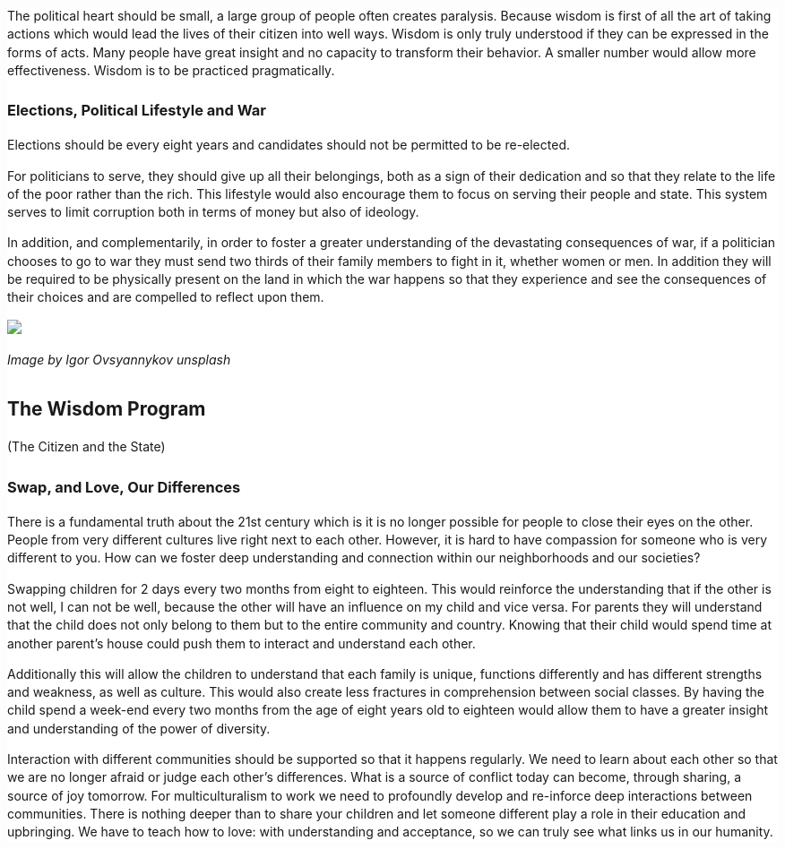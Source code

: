 The political heart should be small, a large group of people often creates paralysis. Because wisdom is first of all the art of taking actions which would lead the lives of their citizen into well ways. Wisdom is only truly understood if they can be expressed in the forms of acts. Many people have great insight and no capacity to transform their behavior. A smaller number would allow more effectiveness. Wisdom is to be practiced pragmatically.

### Elections, Political Lifestyle and War

Elections should be every eight years and candidates should not be permitted to be re-elected.

For politicians to serve, they should give up all their belongings, both as a sign of their dedication and so that they relate to the life of the poor rather than the rich. This lifestyle would also encourage them to focus on serving their people and state. This system serves to limit corruption both in terms of money but also of ideology.

In addition, and complementarily, in order to foster a greater understanding of the devastating consequences of war, if a politician chooses to go to war they must send two thirds of their family members to fight in it, whether women or men. In addition they will be required to be physically present on the land in which the war happens so that they experience and see the consequences of their choices and are compelled to reflect upon them.

![](https://artearthtech.files.wordpress.com/2020/03/igor-ovsyannykov-417115-unsplash.jpg?w=580)

_Image by Igor Ovsyannykov unsplash_

## The Wisdom Program

(The Citizen and the State)

### Swap, and Love, Our Differences

There is a fundamental truth about the 21st century which is it is no longer possible for people to close their eyes on the other. People from very different cultures live right next to each other. However, it is hard to have compassion for someone who is very different to you. How can we foster deep understanding and connection within our neighborhoods and our societies?

Swapping children for 2 days every two months from eight to eighteen. This would reinforce the understanding that if the other is not well, I can not be well, because the other will have an influence on my child and vice versa. For parents they will understand that the child does not only belong to them but to the entire community and country. Knowing that their child would spend time at another parent’s house could push them to interact and understand each other.

Additionally this will allow the children to understand that each family is unique, functions differently and has different strengths and weakness, as well as culture. This would also create less fractures in comprehension between social classes. By having the child spend a week-end every two months from the age of eight years old to eighteen would allow them to have a greater insight and understanding of the power of diversity.

Interaction with different communities should be supported so that it happens regularly. We need to learn about each other so that we are no longer afraid or judge each other’s differences. What is a source of conflict today can become, through sharing, a source of joy tomorrow. For multiculturalism to work we need to profoundly develop and re-inforce deep interactions between communities. There is nothing deeper than to share your children and let someone different play a role in their education and upbringing. We have to teach how to love: with understanding and acceptance, so we can truly see what links us in our humanity.
